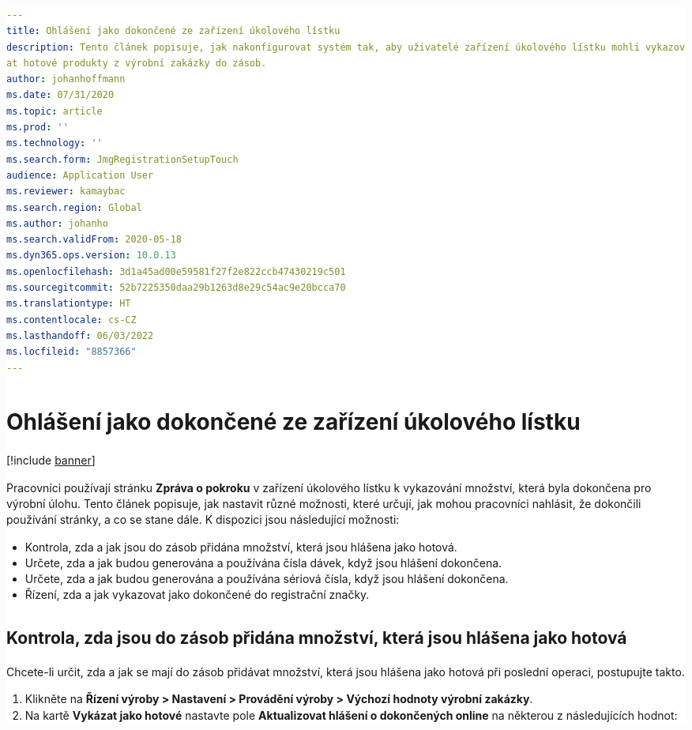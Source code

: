 ```yaml
---
title: Ohlášení jako dokončené ze zařízení úkolového lístku
description: Tento článek popisuje, jak nakonfigurovat systém tak, aby uživatelé zařízení úkolového lístku mohli vykazovat hotové produkty z výrobní zakázky do zásob.
author: johanhoffmann
ms.date: 07/31/2020
ms.topic: article
ms.prod: ''
ms.technology: ''
ms.search.form: JmgRegistrationSetupTouch
audience: Application User
ms.reviewer: kamaybac
ms.search.region: Global
ms.author: johanho
ms.search.validFrom: 2020-05-18
ms.dyn365.ops.version: 10.0.13
ms.openlocfilehash: 3d1a45ad00e59581f27f2e822ccb47430219c501
ms.sourcegitcommit: 52b7225350daa29b1263d8e29c54ac9e20bcca70
ms.translationtype: HT
ms.contentlocale: cs-CZ
ms.lasthandoff: 06/03/2022
ms.locfileid: "8857366"
---
```

# <a name="report-as-finished-from-the-job-card-device"></a>Ohlášení jako dokončené ze zařízení úkolového lístku

[!include [banner](../includes/banner.md)]

Pracovníci používají stránku **Zpráva o pokroku** v zařízení úkolového lístku k vykazování množství, která byla dokončena pro výrobní úlohu. Tento článek popisuje, jak nastavit různé možnosti, které určují, jak mohou pracovníci nahlásit, že dokončili používání stránky, a co se stane dále. K dispozici jsou následující možnosti:

- Kontrola, zda a jak jsou do zásob přidána množství, která jsou hlášena jako hotová.
- Určete, zda a jak budou generována a používána čísla dávek, když jsou hlášení dokončena.
- Určete, zda a jak budou generována a používána sériová čísla, když jsou hlášení dokončena.
- Řízení, zda a jak vykazovat jako dokončené do registrační značky.

## <a name="control-whether-quantities-that-are-reported-as-finished-are-added-to-inventory"></a>Kontrola, zda jsou do zásob přidána množství, která jsou hlášena jako hotová

Chcete-li určit, zda a jak se mají do zásob přidávat množství, která jsou hlášena jako hotová při poslední operaci, postupujte takto.

1. Klikněte na **Řízení výroby \> Nastavení \> Provádění výroby \> Výchozí hodnoty výrobní zakázky**.
1. Na kartě **Vykázat jako hotové** nastavte pole **Aktualizovat hlášení o dokončených online** na některou z následujících hodnot:
